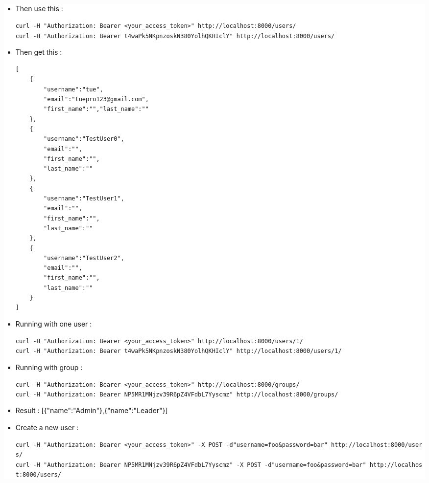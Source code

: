 - Then use this : 
    ```
    curl -H "Authorization: Bearer <your_access_token>" http://localhost:8000/users/
    curl -H "Authorization: Bearer t4waPk5NKpnzoskN380YolhQKHIclY" http://localhost:8000/users/
    ```

- Then get this : 
    ```
    [
        {
            "username":"tue",
            "email":"tuepro123@gmail.com",
            "first_name":"","last_name":""
        },
        {
            "username":"TestUser0",
            "email":"",
            "first_name":"",
            "last_name":""
        },
        {
            "username":"TestUser1",
            "email":"",
            "first_name":"",
            "last_name":""
        },
        {
            "username":"TestUser2",
            "email":"",
            "first_name":"",
            "last_name":""
        }
    ]

    ```
  
- Running with one user : 
    ```
    curl -H "Authorization: Bearer <your_access_token>" http://localhost:8000/users/1/
    curl -H "Authorization: Bearer t4waPk5NKpnzoskN380YolhQKHIclY" http://localhost:8000/users/1/
    ```
  
- Running with group : 
    ```
    curl -H "Authorization: Bearer <your_access_token>" http://localhost:8000/groups/
    curl -H "Authorization: Bearer NP5MR1MNjzv39R6pZ4VFdbL7Yyscmz" http://localhost:8000/groups/
    ```
- Result : [{"name":"Admin"},{"name":"Leader"}]

- Create a new user : 
    ```
    curl -H "Authorization: Bearer <your_access_token>" -X POST -d"username=foo&password=bar" http://localhost:8000/users/
    curl -H "Authorization: Bearer NP5MR1MNjzv39R6pZ4VFdbL7Yyscmz" -X POST -d"username=foo&password=bar" http://localhost:8000/users/
